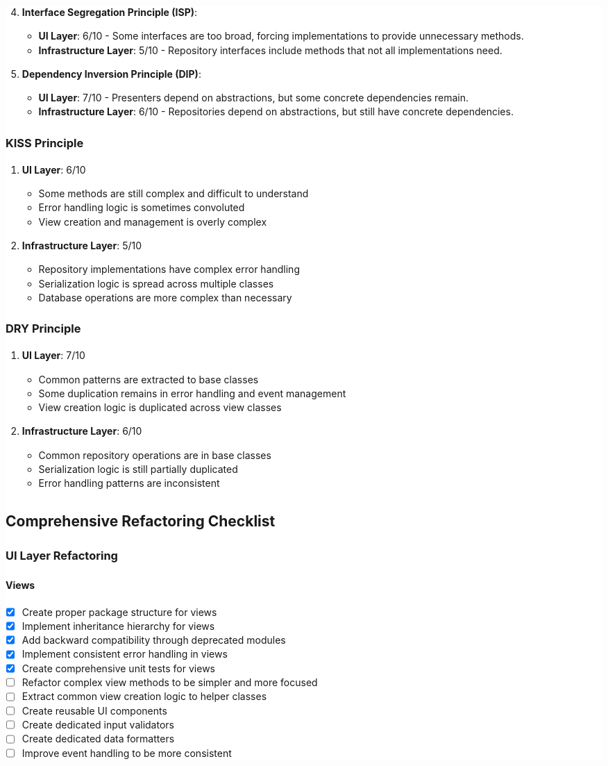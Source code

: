 4. **Interface Segregation Principle (ISP)**:

   - **UI Layer**: 6/10 - Some interfaces are too broad, forcing implementations to provide unnecessary methods.
   - **Infrastructure Layer**: 5/10 - Repository interfaces include methods that not all implementations need.

5. **Dependency Inversion Principle (DIP)**:
   - **UI Layer**: 7/10 - Presenters depend on abstractions, but some concrete dependencies remain.
   - **Infrastructure Layer**: 6/10 - Repositories depend on abstractions, but still have concrete dependencies.

### KISS Principle

1. **UI Layer**: 6/10

   - Some methods are still complex and difficult to understand
   - Error handling logic is sometimes convoluted
   - View creation and management is overly complex

2. **Infrastructure Layer**: 5/10
   - Repository implementations have complex error handling
   - Serialization logic is spread across multiple classes
   - Database operations are more complex than necessary

### DRY Principle

1. **UI Layer**: 7/10

   - Common patterns are extracted to base classes
   - Some duplication remains in error handling and event management
   - View creation logic is duplicated across view classes

2. **Infrastructure Layer**: 6/10
   - Common repository operations are in base classes
   - Serialization logic is still partially duplicated
   - Error handling patterns are inconsistent

## Comprehensive Refactoring Checklist

### UI Layer Refactoring

#### Views

- [x] Create proper package structure for views
- [x] Implement inheritance hierarchy for views
- [x] Add backward compatibility through deprecated modules
- [x] Implement consistent error handling in views
- [x] Create comprehensive unit tests for views
- [ ] Refactor complex view methods to be simpler and more focused
- [ ] Extract common view creation logic to helper classes
- [ ] Create reusable UI components
- [ ] Create dedicated input validators
- [ ] Create dedicated data formatters
- [ ] Improve event handling to be more consistent
